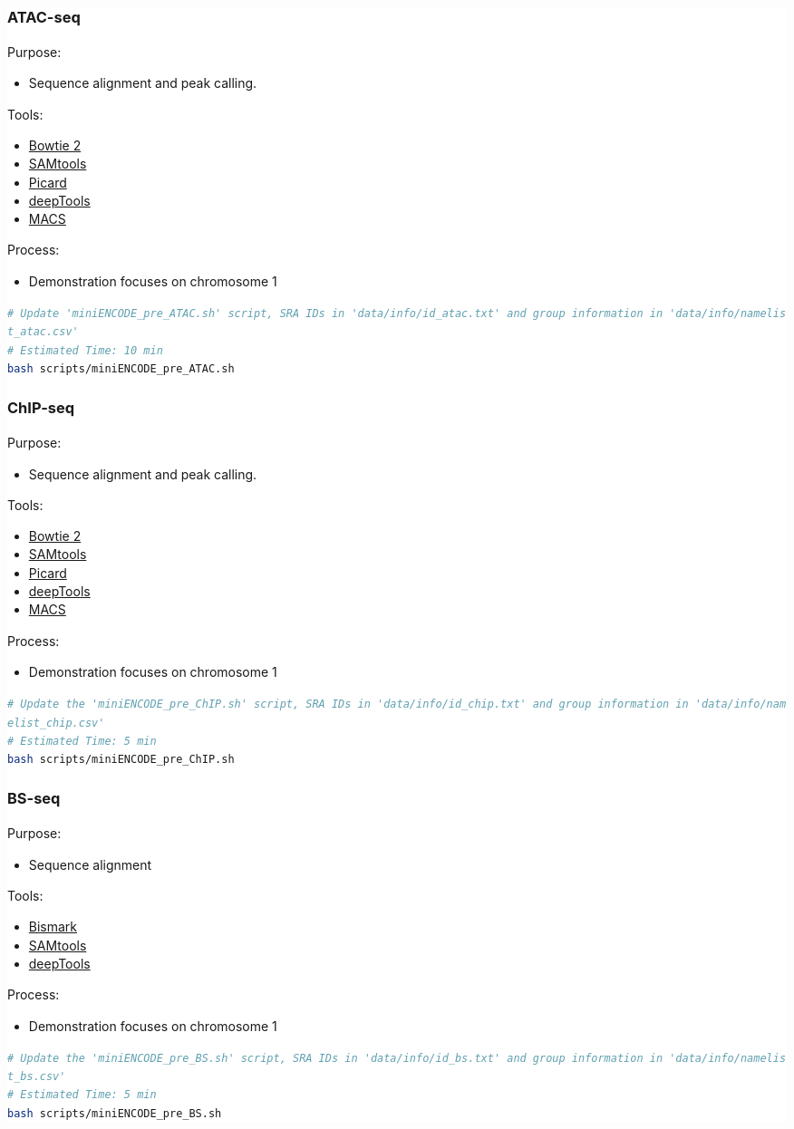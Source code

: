 ### ATAC-seq

Purpose:
- Sequence alignment and peak calling.

Tools:
- [Bowtie 2](https://bowtie-bio.sourceforge.net/bowtie2/index.shtml)
- [SAMtools](https://github.com/samtools/)
- [Picard](https://broadinstitute.github.io/picard/)
- [deepTools](https://github.com/deeptools/deepTools)
- [MACS](https://github.com/macs3-project/MACS/)

Process:
- Demonstration focuses on chromosome 1
```bash
# Update 'miniENCODE_pre_ATAC.sh' script, SRA IDs in 'data/info/id_atac.txt' and group information in 'data/info/namelist_atac.csv'
# Estimated Time: 10 min
bash scripts/miniENCODE_pre_ATAC.sh
```

### ChIP-seq

Purpose:
- Sequence alignment and peak calling.

Tools:
- [Bowtie 2](https://bowtie-bio.sourceforge.net/bowtie2/index.shtml)
- [SAMtools](https://github.com/samtools/)
- [Picard](https://broadinstitute.github.io/picard/)
- [deepTools](https://github.com/deeptools/deepTools)
- [MACS](https://github.com/macs3-project/MACS/)

Process:
- Demonstration focuses on chromosome 1
```bash
# Update the 'miniENCODE_pre_ChIP.sh' script, SRA IDs in 'data/info/id_chip.txt' and group information in 'data/info/namelist_chip.csv'
# Estimated Time: 5 min
bash scripts/miniENCODE_pre_ChIP.sh
```

### BS-seq

Purpose:
- Sequence alignment

Tools:
- [Bismark](https://github.com/FelixKrueger/Bismark)
- [SAMtools](https://github.com/samtools/)
- [deepTools](https://github.com/deeptools/deepTools)

Process:
- Demonstration focuses on chromosome 1
```bash
# Update the 'miniENCODE_pre_BS.sh' script, SRA IDs in 'data/info/id_bs.txt' and group information in 'data/info/namelist_bs.csv'
# Estimated Time: 5 min
bash scripts/miniENCODE_pre_BS.sh
```
